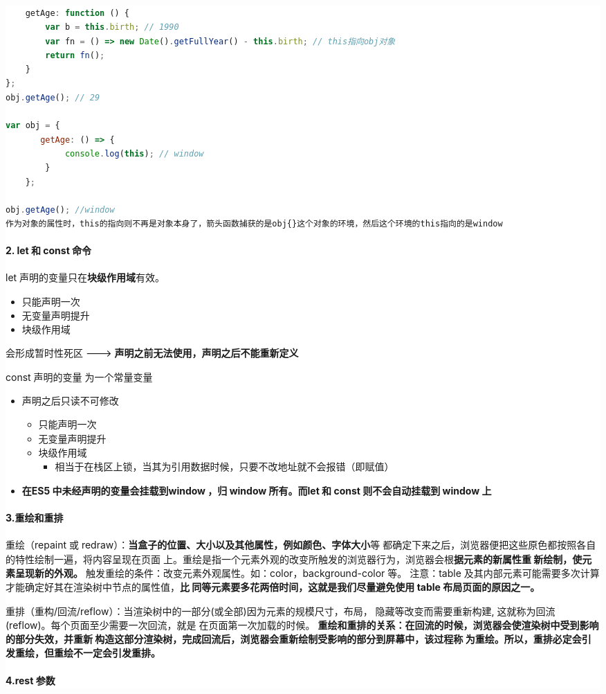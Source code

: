 ```js
    getAge: function () {
        var b = this.birth; // 1990
        var fn = () => new Date().getFullYear() - this.birth; // this指向obj对象
        return fn();
    }
};
obj.getAge(); // 29

var obj = {
       getAge: () => {
            console.log(this); // window
        }
    };

obj.getAge(); //window
作为对象的属性时，this的指向则不再是对象本身了，箭头函数捕获的是obj{}这个对象的环境，然后这个环境的this指向的是window
```



#### 2. let 和 const 命令

let 声明的变量只在**块级作用域**有效。

- 只能声明一次
- 无变量声明提升
- 块级作用域

会形成暂时性死区  --->  **声明之前无法使用，声明之后不能重新定义**



const 声明的变量 为一个常量变量

- 声明之后只读不可修改
  - 只能声明一次
  - 无变量声明提升
  - 块级作用域
    - 相当于在栈区上锁，当其为引用数据时候，只要不改地址就不会报错（即赋值）



- **在ES5 中未经声明的变量会挂载到window ，归 window 所有。而let 和 const 则不会自动挂载到 window 上**



#### 3.重绘和重排

重绘（repaint 或 redraw）：**当盒子的位置、大小以及其他属性，例如颜色、字体大小**等 都确定下来之后，浏览器便把这些原色都按照各自的特性绘制一遍，将内容呈现在页面 上。重绘是指一个元素外观的改变所触发的浏览器行为，浏览器会根**据元素的新属性重 新绘制，使元素呈现新的外观。** 触发重绘的条件：改变元素外观属性。如：color，background-color 等。 注意：table 及其内部元素可能需要多次计算才能确定好其在渲染树中节点的属性值，**比 同等元素要多花两倍时间，这就是我们尽量避免使用 table 布局页面的原因之一。** 

重排（重构/回流/reflow）：当渲染树中的一部分(或全部)因为元素的规模尺寸，布局， 隐藏等改变而需要重新构建, 这就称为回流(reflow)。每个页面至少需要一次回流，就是 在页面第一次加载的时候。 **重绘和重排的关系：在回流的时候，浏览器会使渲染树中受到影响的部分失效，并重新 构造这部分渲染树，完成回流后，浏览器会重新绘制受影响的部分到屏幕中，该过程称 为重绘。所以，重排必定会引发重绘，但重绘不一定会引发重排。**



#### 4.rest 参数
